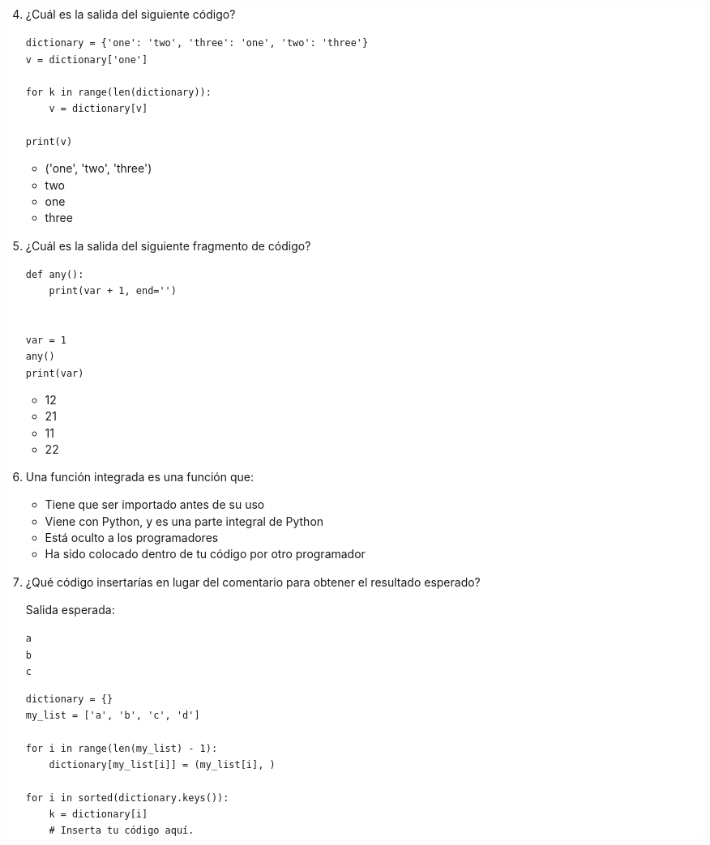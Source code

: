 4. ¿Cuál es la salida del siguiente código?

    ```
    dictionary = {'one': 'two', 'three': 'one', 'two': 'three'}
    v = dictionary['one']
    
    for k in range(len(dictionary)):
        v = dictionary[v]
    
    print(v)
    ```

    * ('one', 'two', 'three')
    * two
    * one
    * three

5. ¿Cuál es la salida del siguiente fragmento de código?

    ```
    def any():
        print(var + 1, end='')
    
    
    var = 1
    any()
    print(var)
    ```

    * 12
    * 21
    * 11
    * 22

6. Una función integrada es una función que:

    * Tiene que ser importado antes de su uso
    * Viene con Python, y es una parte integral de Python
    * Está oculto a los programadores
    * Ha sido colocado dentro de tu código por otro programador

7. ¿Qué código insertarías en lugar del comentario para obtener el resultado esperado?

    Salida esperada:

    ```
    a
    b
    c
    ```

    ```
    dictionary = {}
    my_list = ['a', 'b', 'c', 'd']
    
    for i in range(len(my_list) - 1):
        dictionary[my_list[i]] = (my_list[i], )
    
    for i in sorted(dictionary.keys()):
        k = dictionary[i]
        # Inserta tu código aquí.
    ```
